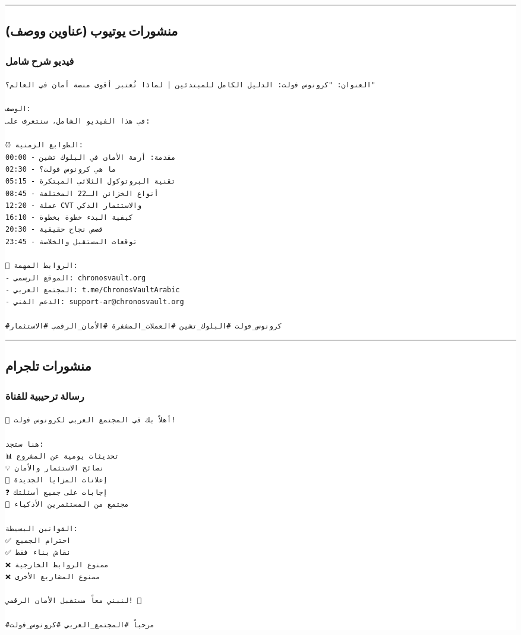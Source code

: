 
---

## منشورات يوتيوب (عناوين ووصف)

### فيديو شرح شامل
```
العنوان: "كرونوس فولت: الدليل الكامل للمبتدئين | لماذا تُعتبر أقوى منصة أمان في العالم؟"

الوصف:
في هذا الفيديو الشامل، سنتعرف على:

⏰ الطوابع الزمنية:
00:00 - مقدمة: أزمة الأمان في البلوك تشين
02:30 - ما هي كرونوس فولت؟
05:15 - تقنية البروتوكول الثلاثي المبتكرة
08:45 - أنواع الخزائن الـ22 المختلفة
12:20 - عملة CVT والاستثمار الذكي
16:10 - كيفية البدء خطوة بخطوة
20:30 - قصص نجاح حقيقية
23:45 - توقعات المستقبل والخلاصة

🔗 الروابط المهمة:
- الموقع الرسمي: chronosvault.org
- المجتمع العربي: t.me/ChronosVaultArabic
- الدعم الفني: support-ar@chronosvault.org

#كرونوس_فولت #البلوك_تشين #العملات_المشفرة #الأمان_الرقمي #الاستثمار
```

---

## منشورات تلجرام

### رسالة ترحيبية للقناة
```
🎉 أهلاً بك في المجتمع العربي لكرونوس فولت!

هنا ستجد:
📊 تحديثات يومية عن المشروع
💡 نصائح الاستثمار والأمان
🔔 إعلانات المزايا الجديدة
❓ إجابات على جميع أسئلتك
👥 مجتمع من المستثمرين الأذكياء

القوانين البسيطة:
✅ احترام الجميع
✅ نقاش بناء فقط
❌ ممنوع الروابط الخارجية
❌ ممنوع المشاريع الأخرى

لنبني معاً مستقبل الأمان الرقمي! 🚀

#مرحباً #المجتمع_العربي #كرونوس_فولت
```
